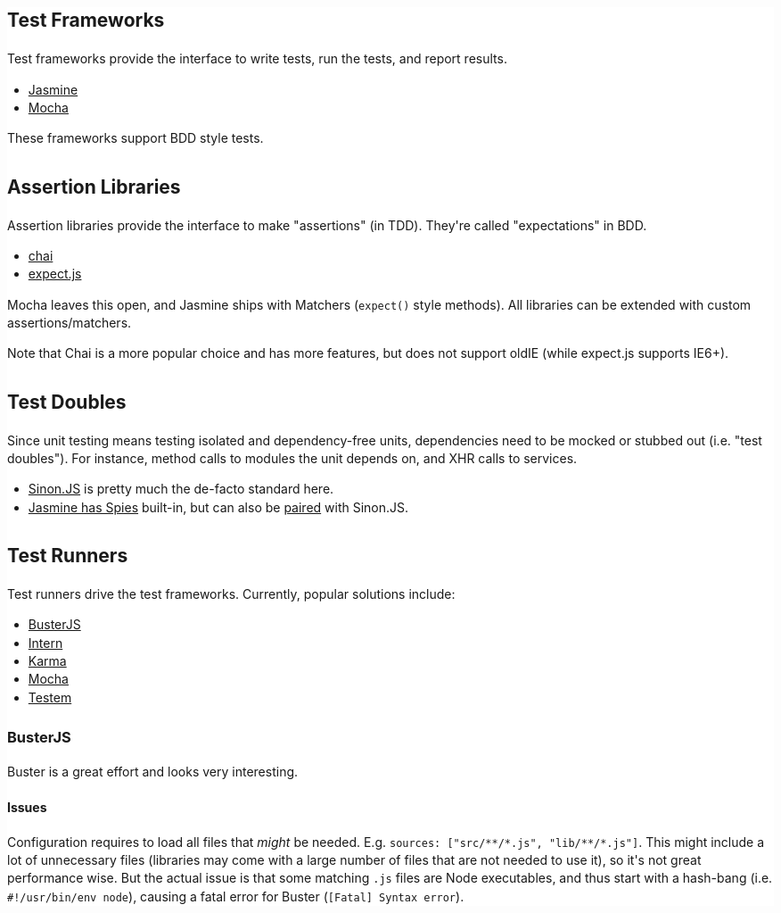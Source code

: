 ## Test Frameworks

Test frameworks provide the interface to write tests, run the tests, and report results.

* [Jasmine](http://pivotal.github.io/jasmine)
* [Mocha](http://visionmedia.github.io/mocha)

These frameworks support BDD style tests.

## Assertion Libraries

Assertion libraries provide the interface to make "assertions" (in TDD). They're called "expectations" in BDD.

* [chai](http://chaijs.com/)
* [expect.js](https://github.com/LearnBoost/expect.js)

Mocha leaves this open, and Jasmine ships with Matchers (`expect()` style methods). All libraries can be extended with custom assertions/matchers.

Note that Chai is a more popular choice and has more features, but does not support oldIE (while expect.js supports IE6+).

## Test Doubles

Since unit testing means testing isolated and dependency-free units, dependencies need to be mocked or stubbed out (i.e. "test doubles"). For instance, method calls to modules the unit depends on, and XHR calls to services.

* [Sinon.JS](http://sinonjs.org) is pretty much the de-facto standard here.
* [Jasmine has Spies](http://pivotal.github.io/jasmine/#section-Spies) built-in, but can also be [paired](https://github.com/froots/jasmine-sinon) with Sinon.JS.

## Test Runners

Test runners drive the test frameworks. Currently, popular solutions include:

* [BusterJS](http://busterjs.org)
* [Intern](http://theintern.io)
* [Karma](http://karma-runner.github.io)
* [Mocha](http://visionmedia.github.io/mocha)
* [Testem](https://github.com/airportyh/testem)

### BusterJS

Buster is a great effort and looks very interesting.

#### Issues

Configuration requires to load all files that _might_ be needed. E.g. `sources: ["src/**/*.js", "lib/**/*.js"]`. This might include a lot of unnecessary files (libraries may come with a large number of files that are not needed to use it), so it's not great performance wise. But the actual issue is that some matching `.js` files are Node executables, and thus start with a hash-bang (i.e. `#!/usr/bin/env node`), causing a fatal error for Buster (`[Fatal] Syntax error`).
